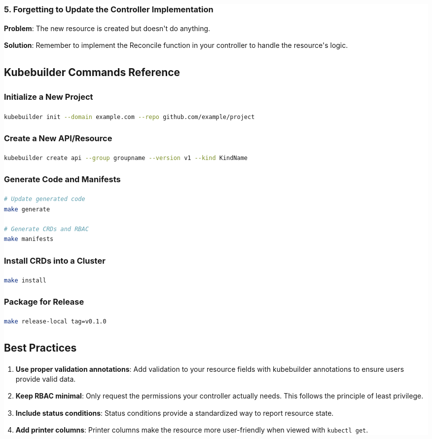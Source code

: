 ### 5. Forgetting to Update the Controller Implementation

**Problem**: The new resource is created but doesn't do anything.

**Solution**: Remember to implement the Reconcile function in your controller to handle the resource's logic.

## Kubebuilder Commands Reference

### Initialize a New Project

```bash
kubebuilder init --domain example.com --repo github.com/example/project
```

### Create a New API/Resource

```bash
kubebuilder create api --group groupname --version v1 --kind KindName
```

### Generate Code and Manifests

```bash
# Update generated code
make generate

# Generate CRDs and RBAC
make manifests
```

### Install CRDs into a Cluster

```bash
make install
```

### Package for Release

```bash
make release-local tag=v0.1.0
```

## Best Practices

1. **Use proper validation annotations**: Add validation to your resource fields with kubebuilder annotations to ensure users provide valid data.

2. **Keep RBAC minimal**: Only request the permissions your controller actually needs. This follows the principle of least privilege.

3. **Include status conditions**: Status conditions provide a standardized way to report resource state.

4. **Add printer columns**: Printer columns make the resource more user-friendly when viewed with `kubectl get`.
